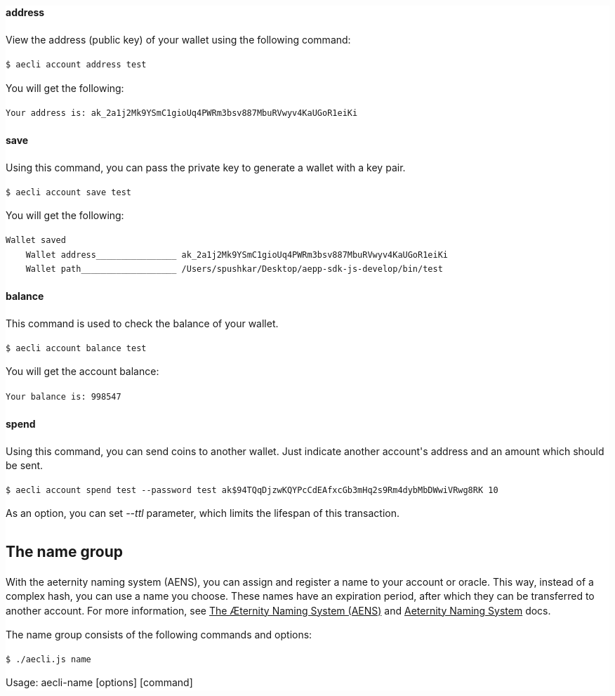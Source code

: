 #### address

View the address (public key) of your wallet using the following command:
```  
$ aecli account address test
``` 
You will get the following:
``` 
Your address is: ak_2a1j2Mk9YSmC1gioUq4PWRm3bsv887MbuRVwyv4KaUGoR1eiKi
 ```
#### save

Using this command, you can pass the private key to generate a wallet with a key pair.

``` 
$ aecli account save test
 ```
You will get the following:
``` 
Wallet saved
    Wallet address________________ ak_2a1j2Mk9YSmC1gioUq4PWRm3bsv887MbuRVwyv4KaUGoR1eiKi
    Wallet path___________________ /Users/spushkar/Desktop/aepp-sdk-js-develop/bin/test
 ```
#### balance
 
This command is used to check the balance of your wallet.
``` 
$ aecli account balance test
```  
You will get the account balance:
``` 
Your balance is: 998547
 ``` 
#### spend

Using this command, you can send coins to another wallet. Just indicate another account's address and an amount which should be sent.
```  
$ aecli account spend test --password test ak$94TQqDjzwKQYPcCdEAfxcGb3mHq2s9Rm4dybMbDWwiVRwg8RK 10
```  
As an option, you can set _--ttl_ parameter, which limits the lifespan of this transaction.


## The name group 

With the aeternity naming system (AENS), you can assign and register a name to your account or oracle. This way, instead of a complex hash, you can use a name you choose.
These names have an expiration period, after which they can be transferred to another account.
For more information, see [The Æternity Naming System (AENS)](https://dev.aepps.com/aepp-sdk-docs/AENS-Python.html) and [Aeternity Naming System](https://github.com/aeternity/protocol/blob/master/AENS.md) docs.  

The name group consists of the following commands and options:
``` 
$ ./aecli.js name
``` 
  Usage: aecli-name [options] [command]
